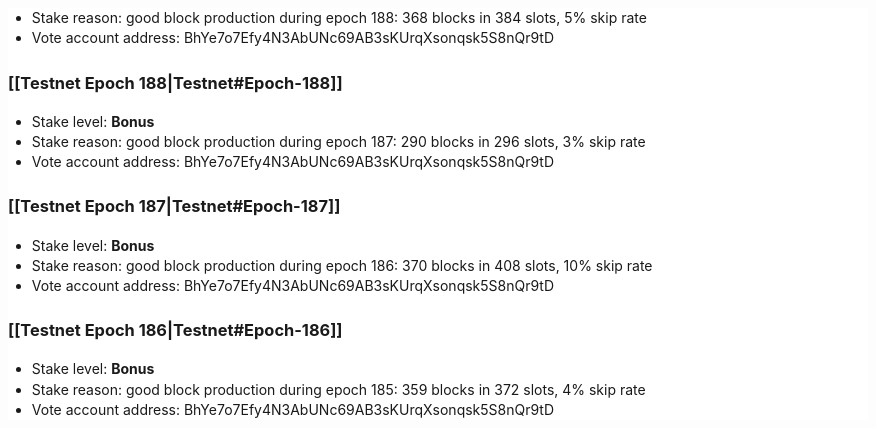 * Stake reason: good block production during epoch 188: 368 blocks in 384 slots, 5% skip rate
* Vote account address: BhYe7o7Efy4N3AbUNc69AB3sKUrqXsonqsk5S8nQr9tD
### [[Testnet Epoch 188|Testnet#Epoch-188]]
* Stake level: **Bonus**
* Stake reason: good block production during epoch 187: 290 blocks in 296 slots, 3% skip rate
* Vote account address: BhYe7o7Efy4N3AbUNc69AB3sKUrqXsonqsk5S8nQr9tD
### [[Testnet Epoch 187|Testnet#Epoch-187]]
* Stake level: **Bonus**
* Stake reason: good block production during epoch 186: 370 blocks in 408 slots, 10% skip rate
* Vote account address: BhYe7o7Efy4N3AbUNc69AB3sKUrqXsonqsk5S8nQr9tD
### [[Testnet Epoch 186|Testnet#Epoch-186]]
* Stake level: **Bonus**
* Stake reason: good block production during epoch 185: 359 blocks in 372 slots, 4% skip rate
* Vote account address: BhYe7o7Efy4N3AbUNc69AB3sKUrqXsonqsk5S8nQr9tD